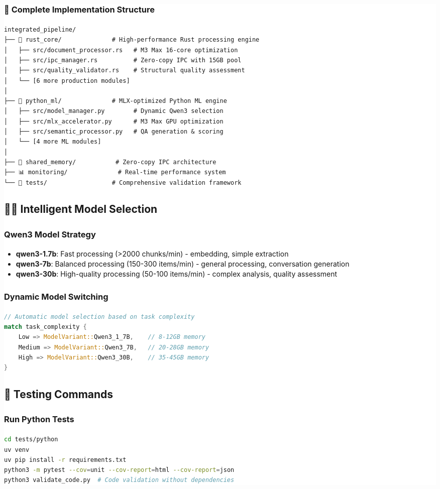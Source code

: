 ### 🎯 **Complete Implementation Structure**

```
integrated_pipeline/
├── 🦀 rust_core/              # High-performance Rust processing engine
│   ├── src/document_processor.rs   # M3 Max 16-core optimization
│   ├── src/ipc_manager.rs          # Zero-copy IPC with 15GB pool
│   ├── src/quality_validator.rs    # Structural quality assessment
│   └── [6 more production modules]
│
├── 🐍 python_ml/              # MLX-optimized Python ML engine
│   ├── src/model_manager.py        # Dynamic Qwen3 selection
│   ├── src/mlx_accelerator.py      # M3 Max GPU optimization
│   ├── src/semantic_processor.py   # QA generation & scoring
│   └── [4 more ML modules]
│
├── 🔗 shared_memory/           # Zero-copy IPC architecture
├── 📊 monitoring/              # Real-time performance system
└── 🧪 tests/                  # Comprehensive validation framework
```

## 🏃‍♂️ Intelligent Model Selection

### Qwen3 Model Strategy
- **qwen3-1.7b**: Fast processing (>2000 chunks/min) - embedding, simple extraction
- **qwen3-7b**: Balanced processing (150-300 items/min) - general processing, conversation generation  
- **qwen3-30b**: High-quality processing (50-100 items/min) - complex analysis, quality assessment

### Dynamic Model Switching
```rust
// Automatic model selection based on task complexity
match task_complexity {
    Low => ModelVariant::Qwen3_1_7B,    // 8-12GB memory
    Medium => ModelVariant::Qwen3_7B,   // 20-28GB memory
    High => ModelVariant::Qwen3_30B,    // 35-45GB memory
}
```

## 🧪 Testing Commands

### Run Python Tests
```bash
cd tests/python
uv venv
uv pip install -r requirements.txt
python3 -m pytest --cov=unit --cov-report=html --cov-report=json
python3 validate_code.py  # Code validation without dependencies
```
